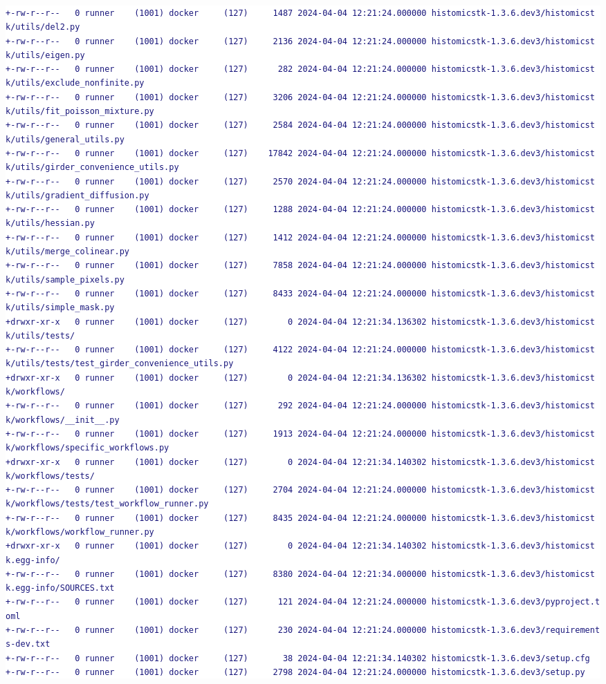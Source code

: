 ```diff
+-rw-r--r--   0 runner    (1001) docker     (127)     1487 2024-04-04 12:21:24.000000 histomicstk-1.3.6.dev3/histomicstk/utils/del2.py
+-rw-r--r--   0 runner    (1001) docker     (127)     2136 2024-04-04 12:21:24.000000 histomicstk-1.3.6.dev3/histomicstk/utils/eigen.py
+-rw-r--r--   0 runner    (1001) docker     (127)      282 2024-04-04 12:21:24.000000 histomicstk-1.3.6.dev3/histomicstk/utils/exclude_nonfinite.py
+-rw-r--r--   0 runner    (1001) docker     (127)     3206 2024-04-04 12:21:24.000000 histomicstk-1.3.6.dev3/histomicstk/utils/fit_poisson_mixture.py
+-rw-r--r--   0 runner    (1001) docker     (127)     2584 2024-04-04 12:21:24.000000 histomicstk-1.3.6.dev3/histomicstk/utils/general_utils.py
+-rw-r--r--   0 runner    (1001) docker     (127)    17842 2024-04-04 12:21:24.000000 histomicstk-1.3.6.dev3/histomicstk/utils/girder_convenience_utils.py
+-rw-r--r--   0 runner    (1001) docker     (127)     2570 2024-04-04 12:21:24.000000 histomicstk-1.3.6.dev3/histomicstk/utils/gradient_diffusion.py
+-rw-r--r--   0 runner    (1001) docker     (127)     1288 2024-04-04 12:21:24.000000 histomicstk-1.3.6.dev3/histomicstk/utils/hessian.py
+-rw-r--r--   0 runner    (1001) docker     (127)     1412 2024-04-04 12:21:24.000000 histomicstk-1.3.6.dev3/histomicstk/utils/merge_colinear.py
+-rw-r--r--   0 runner    (1001) docker     (127)     7858 2024-04-04 12:21:24.000000 histomicstk-1.3.6.dev3/histomicstk/utils/sample_pixels.py
+-rw-r--r--   0 runner    (1001) docker     (127)     8433 2024-04-04 12:21:24.000000 histomicstk-1.3.6.dev3/histomicstk/utils/simple_mask.py
+drwxr-xr-x   0 runner    (1001) docker     (127)        0 2024-04-04 12:21:34.136302 histomicstk-1.3.6.dev3/histomicstk/utils/tests/
+-rw-r--r--   0 runner    (1001) docker     (127)     4122 2024-04-04 12:21:24.000000 histomicstk-1.3.6.dev3/histomicstk/utils/tests/test_girder_convenience_utils.py
+drwxr-xr-x   0 runner    (1001) docker     (127)        0 2024-04-04 12:21:34.136302 histomicstk-1.3.6.dev3/histomicstk/workflows/
+-rw-r--r--   0 runner    (1001) docker     (127)      292 2024-04-04 12:21:24.000000 histomicstk-1.3.6.dev3/histomicstk/workflows/__init__.py
+-rw-r--r--   0 runner    (1001) docker     (127)     1913 2024-04-04 12:21:24.000000 histomicstk-1.3.6.dev3/histomicstk/workflows/specific_workflows.py
+drwxr-xr-x   0 runner    (1001) docker     (127)        0 2024-04-04 12:21:34.140302 histomicstk-1.3.6.dev3/histomicstk/workflows/tests/
+-rw-r--r--   0 runner    (1001) docker     (127)     2704 2024-04-04 12:21:24.000000 histomicstk-1.3.6.dev3/histomicstk/workflows/tests/test_workflow_runner.py
+-rw-r--r--   0 runner    (1001) docker     (127)     8435 2024-04-04 12:21:24.000000 histomicstk-1.3.6.dev3/histomicstk/workflows/workflow_runner.py
+drwxr-xr-x   0 runner    (1001) docker     (127)        0 2024-04-04 12:21:34.140302 histomicstk-1.3.6.dev3/histomicstk.egg-info/
+-rw-r--r--   0 runner    (1001) docker     (127)     8380 2024-04-04 12:21:34.000000 histomicstk-1.3.6.dev3/histomicstk.egg-info/SOURCES.txt
+-rw-r--r--   0 runner    (1001) docker     (127)      121 2024-04-04 12:21:24.000000 histomicstk-1.3.6.dev3/pyproject.toml
+-rw-r--r--   0 runner    (1001) docker     (127)      230 2024-04-04 12:21:24.000000 histomicstk-1.3.6.dev3/requirements-dev.txt
+-rw-r--r--   0 runner    (1001) docker     (127)       38 2024-04-04 12:21:34.140302 histomicstk-1.3.6.dev3/setup.cfg
+-rw-r--r--   0 runner    (1001) docker     (127)     2798 2024-04-04 12:21:24.000000 histomicstk-1.3.6.dev3/setup.py
```

